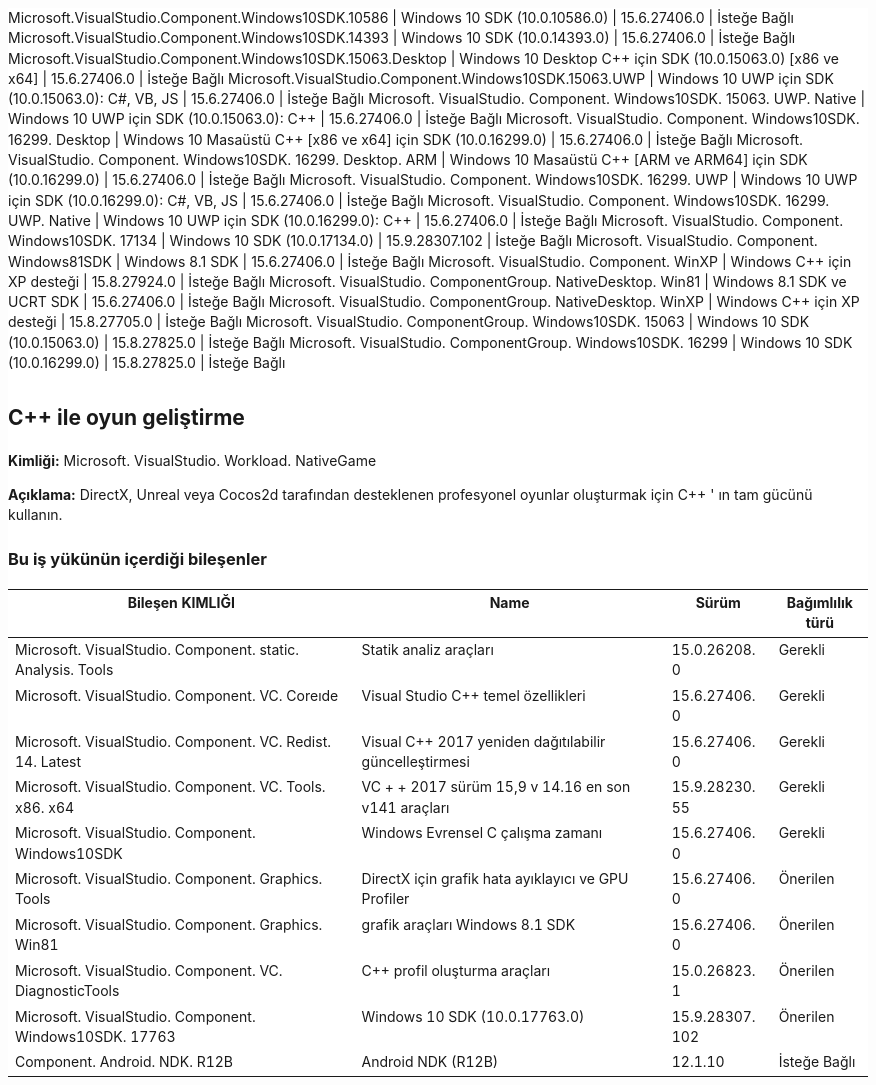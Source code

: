 Microsoft.VisualStudio.Component.Windows10SDK.10586 | Windows 10 SDK (10.0.10586.0) | 15.6.27406.0 | İsteğe Bağlı
Microsoft.VisualStudio.Component.Windows10SDK.14393 | Windows 10 SDK (10.0.14393.0) | 15.6.27406.0 | İsteğe Bağlı
Microsoft.VisualStudio.Component.Windows10SDK.15063.Desktop | Windows 10 Desktop C++ için SDK (10.0.15063.0) [x86 ve x64] | 15.6.27406.0 | İsteğe Bağlı
Microsoft.VisualStudio.Component.Windows10SDK.15063.UWP | Windows 10 UWP için SDK (10.0.15063.0): C#, VB, JS | 15.6.27406.0 | İsteğe Bağlı
Microsoft. VisualStudio. Component. Windows10SDK. 15063. UWP. Native | Windows 10 UWP için SDK (10.0.15063.0): C++ | 15.6.27406.0 | İsteğe Bağlı
Microsoft. VisualStudio. Component. Windows10SDK. 16299. Desktop | Windows 10 Masaüstü C++ [x86 ve x64] için SDK (10.0.16299.0) | 15.6.27406.0 | İsteğe Bağlı
Microsoft. VisualStudio. Component. Windows10SDK. 16299. Desktop. ARM | Windows 10 Masaüstü C++ [ARM ve ARM64] için SDK (10.0.16299.0) | 15.6.27406.0 | İsteğe Bağlı
Microsoft. VisualStudio. Component. Windows10SDK. 16299. UWP | Windows 10 UWP için SDK (10.0.16299.0): C#, VB, JS | 15.6.27406.0 | İsteğe Bağlı
Microsoft. VisualStudio. Component. Windows10SDK. 16299. UWP. Native | Windows 10 UWP için SDK (10.0.16299.0): C++ | 15.6.27406.0 | İsteğe Bağlı
Microsoft. VisualStudio. Component. Windows10SDK. 17134 | Windows 10 SDK (10.0.17134.0) | 15.9.28307.102 | İsteğe Bağlı
Microsoft. VisualStudio. Component. Windows81SDK | Windows 8.1 SDK | 15.6.27406.0 | İsteğe Bağlı
Microsoft. VisualStudio. Component. WinXP | Windows C++ için XP desteği | 15.8.27924.0 | İsteğe Bağlı
Microsoft. VisualStudio. ComponentGroup. NativeDesktop. Win81 | Windows 8.1 SDK ve UCRT SDK | 15.6.27406.0 | İsteğe Bağlı
Microsoft. VisualStudio. ComponentGroup. NativeDesktop. WinXP | Windows C++ için XP desteği | 15.8.27705.0 | İsteğe Bağlı
Microsoft. VisualStudio. ComponentGroup. Windows10SDK. 15063 | Windows 10 SDK (10.0.15063.0) | 15.8.27825.0 | İsteğe Bağlı
Microsoft. VisualStudio. ComponentGroup. Windows10SDK. 16299 | Windows 10 SDK (10.0.16299.0) | 15.8.27825.0 | İsteğe Bağlı

## <a name="game-development-with-c"></a>C++ ile oyun geliştirme

**Kimliği:** Microsoft. VisualStudio. Workload. NativeGame

**Açıklama:** DirectX, Unreal veya Cocos2d tarafından desteklenen profesyonel oyunlar oluşturmak için C++ ' ın tam gücünü kullanın.

### <a name="components-included-by-this-workload"></a>Bu iş yükünün içerdiği bileşenler

Bileşen KIMLIĞI | Name | Sürüm | Bağımlılık türü
--- | --- | --- | ---
Microsoft. VisualStudio. Component. static. Analysis. Tools | Statik analiz araçları | 15.0.26208.0 | Gerekli
Microsoft. VisualStudio. Component. VC. Coreıde | Visual Studio C++ temel özellikleri | 15.6.27406.0 | Gerekli
Microsoft. VisualStudio. Component. VC. Redist. 14. Latest | Visual C++ 2017 yeniden dağıtılabilir güncelleştirmesi | 15.6.27406.0 | Gerekli
Microsoft. VisualStudio. Component. VC. Tools. x86. x64 | VC + + 2017 sürüm 15,9 v 14.16 en son v141 araçları | 15.9.28230.55 | Gerekli
Microsoft. VisualStudio. Component. Windows10SDK | Windows Evrensel C çalışma zamanı | 15.6.27406.0 | Gerekli
Microsoft. VisualStudio. Component. Graphics. Tools | DirectX için grafik hata ayıklayıcı ve GPU Profiler | 15.6.27406.0 | Önerilen
Microsoft. VisualStudio. Component. Graphics. Win81 | grafik araçları Windows 8.1 SDK | 15.6.27406.0 | Önerilen
Microsoft. VisualStudio. Component. VC. DiagnosticTools | C++ profil oluşturma araçları | 15.0.26823.1 | Önerilen
Microsoft. VisualStudio. Component. Windows10SDK. 17763 | Windows 10 SDK (10.0.17763.0) | 15.9.28307.102 | Önerilen
Component. Android. NDK. R12B | Android NDK (R12B) | 12.1.10 | İsteğe Bağlı